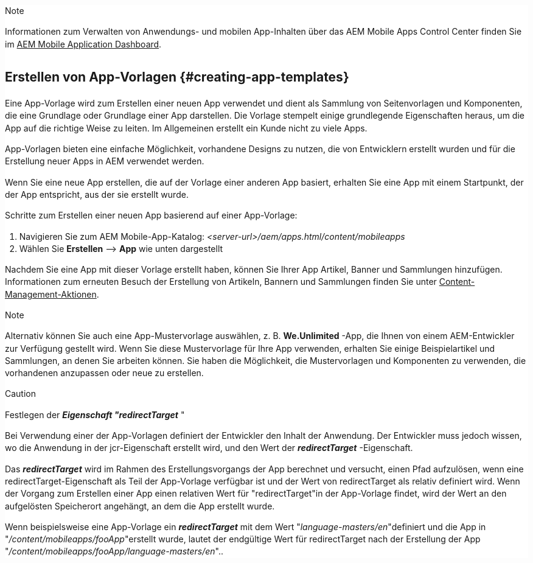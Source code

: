 >[!NOTE]
>
>Informationen zum Verwalten von Anwendungs- und mobilen App-Inhalten über das AEM Mobile Apps Control Center finden Sie im [AEM Mobile Application Dashboard](/help/mobile/mobile-apps-ondemand-application-dashboard.md).

## Erstellen von App-Vorlagen {#creating-app-templates}

Eine App-Vorlage wird zum Erstellen einer neuen App verwendet und dient als Sammlung von Seitenvorlagen und Komponenten, die eine Grundlage oder Grundlage einer App darstellen. Die Vorlage stempelt einige grundlegende Eigenschaften heraus, um die App auf die richtige Weise zu leiten. Im Allgemeinen erstellt ein Kunde nicht zu viele Apps.

App-Vorlagen bieten eine einfache Möglichkeit, vorhandene Designs zu nutzen, die von Entwicklern erstellt wurden und für die Erstellung neuer Apps in AEM verwendet werden.

Wenn Sie eine neue App erstellen, die auf der Vorlage einer anderen App basiert, erhalten Sie eine App mit einem Startpunkt, der der App entspricht, aus der sie erstellt wurde.

Schritte zum Erstellen einer neuen App basierend auf einer App-Vorlage:

1. Navigieren Sie zum AEM Mobile-App-Katalog: *&lt;server-url>/aem/apps.html/content/mobileapps*
1. Wählen Sie **Erstellen** —> **App** wie unten dargestellt

Nachdem Sie eine App mit dieser Vorlage erstellt haben, können Sie Ihrer App Artikel, Banner und Sammlungen hinzufügen. Informationen zum erneuten Besuch der Erstellung von Artikeln, Bannern und Sammlungen finden Sie unter [Content-Management-Aktionen](/help/mobile/mobile-apps-ondemand-manage-content-ondemand.md).

>[!NOTE]
>
>Alternativ können Sie auch eine App-Mustervorlage auswählen, z. B. **We.Unlimited** -App, die Ihnen von einem AEM-Entwickler zur Verfügung gestellt wird. Wenn Sie diese Mustervorlage für Ihre App verwenden, erhalten Sie einige Beispielartikel und Sammlungen, an denen Sie arbeiten können. Sie haben die Möglichkeit, die Mustervorlagen und Komponenten zu verwenden, die vorhandenen anzupassen oder neue zu erstellen.

>[!CAUTION]
>
>Festlegen der ***Eigenschaft &quot;redirectTarget*** &quot;
>
>Bei Verwendung einer der App-Vorlagen definiert der Entwickler den Inhalt der Anwendung. Der Entwickler muss jedoch wissen, wo die Anwendung in der jcr-Eigenschaft erstellt wird, und den Wert der ***redirectTarget*** -Eigenschaft.
>
>Das ***redirectTarget*** wird im Rahmen des Erstellungsvorgangs der App berechnet und versucht, einen Pfad aufzulösen, wenn eine redirectTarget-Eigenschaft als Teil der App-Vorlage verfügbar ist und der Wert von redirectTarget als relativ definiert wird. Wenn der Vorgang zum Erstellen einer App einen relativen Wert für &quot;redirectTarget&quot;in der App-Vorlage findet, wird der Wert an den aufgelösten Speicherort angehängt, an dem die App erstellt wurde.
>
>Wenn beispielsweise eine App-Vorlage ein ***redirectTarget*** mit dem Wert &quot;*language-masters/en*&quot;definiert und die App in &quot;*/content/mobileapps/fooApp*&quot;erstellt wurde, lautet der endgültige Wert für redirectTarget nach der Erstellung der App &quot;*/content/mobileapps/fooApp/language-masters/en*&quot;..
